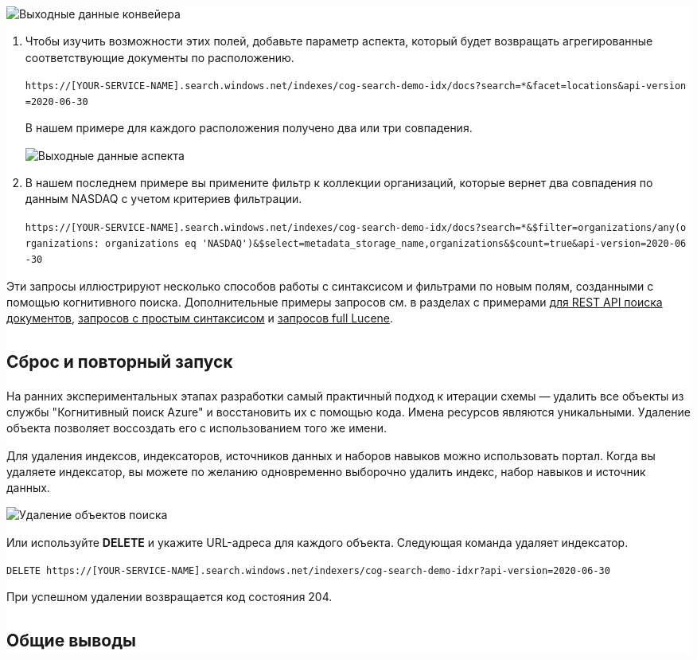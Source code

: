    ![Выходные данные конвейера](media/cognitive-search-tutorial-blob/pipeline-output.png "Выходные данные конвейера")

1. Чтобы изучить возможности этих полей, добавьте параметр аспекта, который будет возвращать агрегированные соответствующие документы по расположению.

   ```http
   https://[YOUR-SERVICE-NAME].search.windows.net/indexes/cog-search-demo-idx/docs?search=*&facet=locations&api-version=2020-06-30
   ``` 

   В нашем примере для каждого расположения получено два или три совпадения.

   ![Выходные данные аспекта](media/cognitive-search-tutorial-blob/facet-output.png "Выходные данные аспекта")
   

1. В нашем последнем примере вы примените фильтр к коллекции организаций, которые вернет два совпадения по данным NASDAQ с учетом критериев фильтрации.

   ```http
   https://[YOUR-SERVICE-NAME].search.windows.net/indexes/cog-search-demo-idx/docs?search=*&$filter=organizations/any(organizations: organizations eq 'NASDAQ')&$select=metadata_storage_name,organizations&$count=true&api-version=2020-06-30
   ```

Эти запросы иллюстрируют несколько способов работы с синтаксисом и фильтрами по новым полям, созданными с помощью когнитивного поиска. Дополнительные примеры запросов см. в разделах с примерами [для REST API поиска документов](/rest/api/searchservice/search-documents#bkmk_examples), [запросов с простым синтаксисом](search-query-simple-examples.md) и [запросов full Lucene](search-query-lucene-examples.md).

<a name="reset"></a>

## <a name="reset-and-rerun"></a>Сброс и повторный запуск

На ранних экспериментальных этапах разработки самый практичный подход к итерации схемы — удалить все объекты из службы "Когнитивный поиск Azure" и восстановить их с помощью кода. Имена ресурсов являются уникальными. Удаление объекта позволяет воссоздать его с использованием того же имени.

Для удаления индексов, индексаторов, источников данных и наборов навыков можно использовать портал. Когда вы удаляете индексатор, вы можете по желанию одновременно выборочно удалить индекс, набор навыков и источник данных.

![Удаление объектов поиска](./media/cognitive-search-tutorial-blob-python/py-delete-indexer-delete-all.png "Удаление объектов поиска на портале")

Или используйте **DELETE** и укажите URL-адреса для каждого объекта. Следующая команда удаляет индексатор.

```http
DELETE https://[YOUR-SERVICE-NAME].search.windows.net/indexers/cog-search-demo-idxr?api-version=2020-06-30
```

При успешном удалении возвращается код состояния 204.

## <a name="takeaways"></a>Общие выводы
